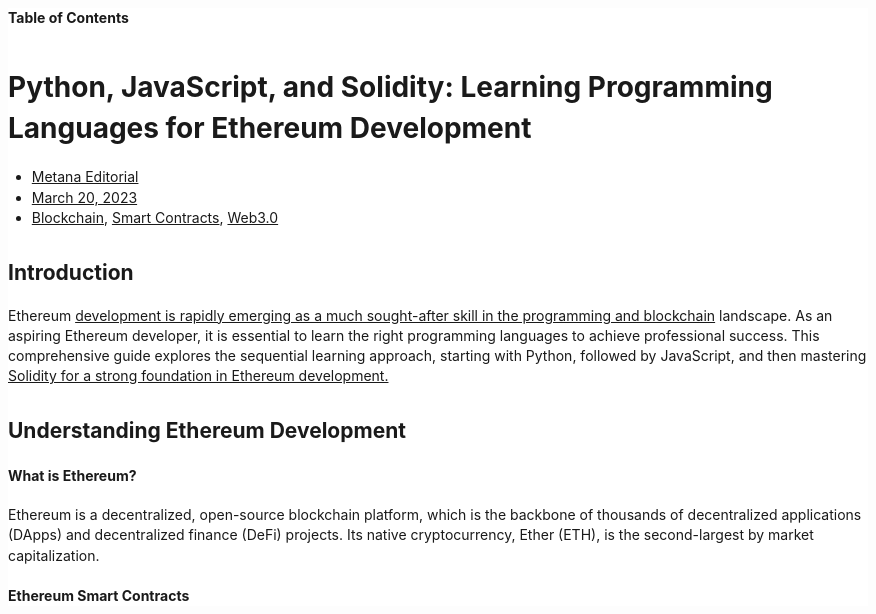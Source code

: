 


 
#### Table of Contents





 







Python, JavaScript, and Solidity: Learning Programming Languages for Ethereum Development
=========================================================================================

 



 * [Metana Editorial](https://metana.io/blog/author/editorial/)
* [March 20, 2023](https://metana.io/blog/2023/03/20/)
* [Blockchain](https://metana.io/blog/category/blockchain/), [Smart Contracts](https://metana.io/blog/category/smart-contracts/), [Web3.0](https://metana.io/blog/category/web3-0/)
















Introduction
------------


Ethereum [development is rapidly emerging as a much sought-after skill in the programming and blockchain](https://metana.io/blog/why-become-a-blockchain-developer-whats-in-it-for-you/) landscape. As an aspiring Ethereum developer, it is essential to learn the right programming languages to achieve professional success. This comprehensive guide explores the sequential learning approach, starting with Python, followed by JavaScript, and then mastering [Solidity for a strong foundation in Ethereum development.](https://metana.io/blog/solidity-developer-salary/)



Understanding Ethereum Development
----------------------------------



#### What is Ethereum?


Ethereum is a decentralized, open-source blockchain platform, which is the backbone of thousands of decentralized applications (DApps) and decentralized finance (DeFi) projects. Its native cryptocurrency, Ether (ETH), is the second-largest by market capitalization.



#### Ethereum Smart Contracts
